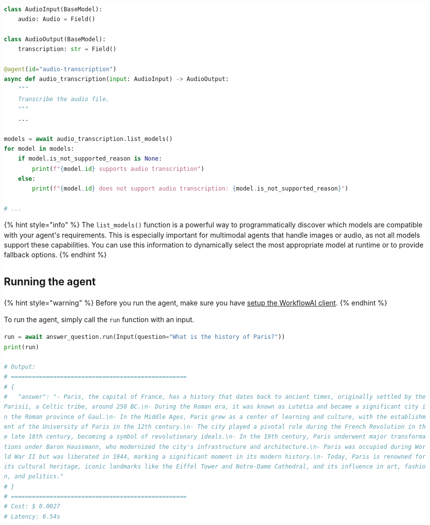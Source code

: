 ```python
class AudioInput(BaseModel):
    audio: Audio = Field()

class AudioOutput(BaseModel):
    transcription: str = Field()

@agent(id="audio-transcription")
async def audio_transcription(input: AudioInput) -> AudioOutput:
    """
    Transcribe the audio file.
    """
    ...

models = await audio_transcription.list_models()
for model in models:
    if model.is_not_supported_reason is None:
        print(f"{model.id} supports audio transcription")
    else:
        print(f"{model.id} does not support audio transcription: {model.is_not_supported_reason}")

# ...
```

{% hint style="info" %}
The `list_models()` function is a powerful way to programmatically discover which models are compatible with your agent's requirements. This is especially important for multimodal agents that handle images or audio, as not all models support these capabilities. You can use this information to dynamically select the most appropriate model at runtime or to provide fallback options.
{% endhint %}

## Running the agent

{% hint style="warning" %}
Before you run the agent, make sure you have [setup the WorkflowAI client](./get-started.md#api-key).
{% endhint %}

To run the agent, simply call the `run` function with an input.

```python
run = await answer_question.run(Input(question="What is the history of Paris?"))
print(run)

# Output:
# ==================================================
# {
#   "answer": "- Paris, the capital of France, has a history that dates back to ancient times, originally settled by the Parisii, a Celtic tribe, around 250 BC.\n- During the Roman era, it was known as Lutetia and became a significant city in the Roman province of Gaul.\n- In the Middle Ages, Paris grew as a center of learning and culture, with the establishment of the University of Paris in the 12th century.\n- The city played a pivotal role during the French Revolution in the late 18th century, becoming a symbol of revolutionary ideals.\n- In the 19th century, Paris underwent major transformations under Baron Haussmann, who modernized the city's infrastructure and architecture.\n- Paris was occupied during World War II but was liberated in 1944, marking a significant moment in its modern history.\n- Today, Paris is renowned for its cultural heritage, iconic landmarks like the Eiffel Tower and Notre-Dame Cathedral, and its influence in art, fashion, and politics."
# }
# ==================================================
# Cost: $ 0.0027
# Latency: 6.54s
```
